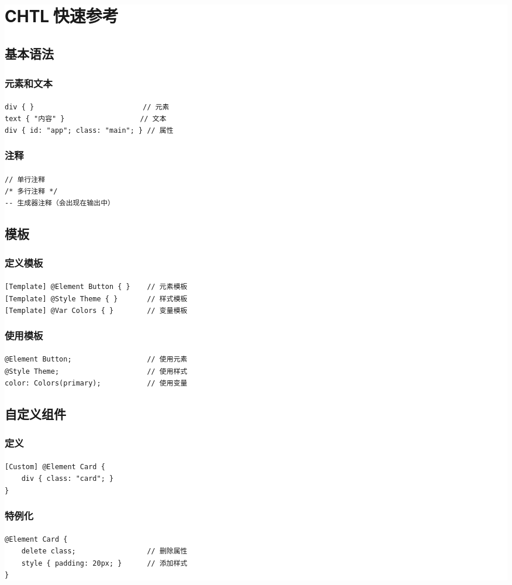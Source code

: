 # CHTL 快速参考

## 基本语法

### 元素和文本
```chtl
div { }                          // 元素
text { "内容" }                  // 文本
div { id: "app"; class: "main"; } // 属性
```

### 注释
```chtl
// 单行注释
/* 多行注释 */
-- 生成器注释（会出现在输出中）
```

## 模板

### 定义模板
```chtl
[Template] @Element Button { }    // 元素模板
[Template] @Style Theme { }       // 样式模板  
[Template] @Var Colors { }        // 变量模板
```

### 使用模板
```chtl
@Element Button;                  // 使用元素
@Style Theme;                     // 使用样式
color: Colors(primary);           // 使用变量
```

## 自定义组件

### 定义
```chtl
[Custom] @Element Card {
    div { class: "card"; }
}
```

### 特例化
```chtl
@Element Card {
    delete class;                 // 删除属性
    style { padding: 20px; }      // 添加样式
}
```
